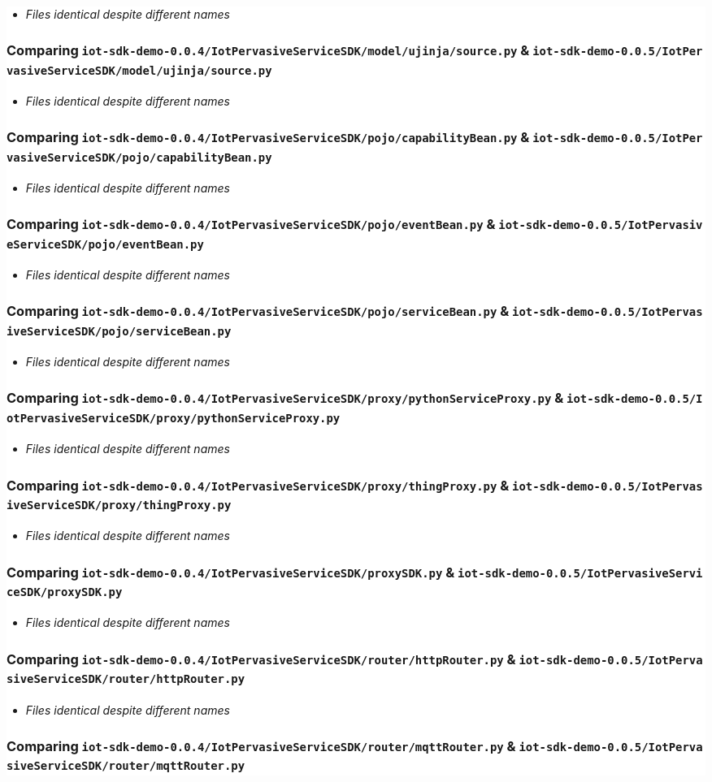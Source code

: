  * *Files identical despite different names*

### Comparing `iot-sdk-demo-0.0.4/IotPervasiveServiceSDK/model/ujinja/source.py` & `iot-sdk-demo-0.0.5/IotPervasiveServiceSDK/model/ujinja/source.py`

 * *Files identical despite different names*

### Comparing `iot-sdk-demo-0.0.4/IotPervasiveServiceSDK/pojo/capabilityBean.py` & `iot-sdk-demo-0.0.5/IotPervasiveServiceSDK/pojo/capabilityBean.py`

 * *Files identical despite different names*

### Comparing `iot-sdk-demo-0.0.4/IotPervasiveServiceSDK/pojo/eventBean.py` & `iot-sdk-demo-0.0.5/IotPervasiveServiceSDK/pojo/eventBean.py`

 * *Files identical despite different names*

### Comparing `iot-sdk-demo-0.0.4/IotPervasiveServiceSDK/pojo/serviceBean.py` & `iot-sdk-demo-0.0.5/IotPervasiveServiceSDK/pojo/serviceBean.py`

 * *Files identical despite different names*

### Comparing `iot-sdk-demo-0.0.4/IotPervasiveServiceSDK/proxy/pythonServiceProxy.py` & `iot-sdk-demo-0.0.5/IotPervasiveServiceSDK/proxy/pythonServiceProxy.py`

 * *Files identical despite different names*

### Comparing `iot-sdk-demo-0.0.4/IotPervasiveServiceSDK/proxy/thingProxy.py` & `iot-sdk-demo-0.0.5/IotPervasiveServiceSDK/proxy/thingProxy.py`

 * *Files identical despite different names*

### Comparing `iot-sdk-demo-0.0.4/IotPervasiveServiceSDK/proxySDK.py` & `iot-sdk-demo-0.0.5/IotPervasiveServiceSDK/proxySDK.py`

 * *Files identical despite different names*

### Comparing `iot-sdk-demo-0.0.4/IotPervasiveServiceSDK/router/httpRouter.py` & `iot-sdk-demo-0.0.5/IotPervasiveServiceSDK/router/httpRouter.py`

 * *Files identical despite different names*

### Comparing `iot-sdk-demo-0.0.4/IotPervasiveServiceSDK/router/mqttRouter.py` & `iot-sdk-demo-0.0.5/IotPervasiveServiceSDK/router/mqttRouter.py`
